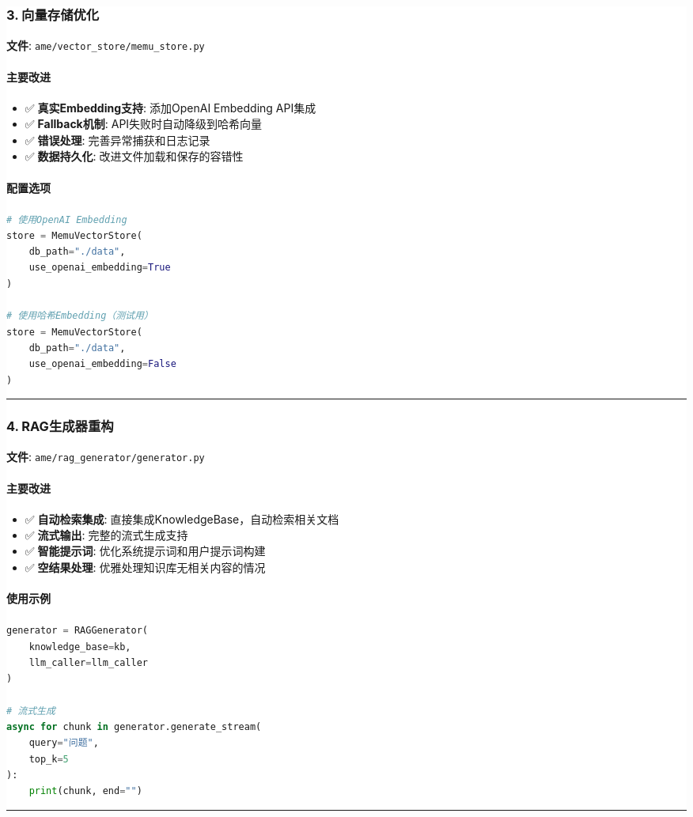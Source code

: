 
### 3. 向量存储优化

**文件**: `ame/vector_store/memu_store.py`

#### 主要改进
- ✅ **真实Embedding支持**: 添加OpenAI Embedding API集成
- ✅ **Fallback机制**: API失败时自动降级到哈希向量
- ✅ **错误处理**: 完善异常捕获和日志记录
- ✅ **数据持久化**: 改进文件加载和保存的容错性

#### 配置选项
```python
# 使用OpenAI Embedding
store = MemuVectorStore(
    db_path="./data",
    use_openai_embedding=True
)

# 使用哈希Embedding（测试用）
store = MemuVectorStore(
    db_path="./data",
    use_openai_embedding=False
)
```

---

### 4. RAG生成器重构

**文件**: `ame/rag_generator/generator.py`

#### 主要改进
- ✅ **自动检索集成**: 直接集成KnowledgeBase，自动检索相关文档
- ✅ **流式输出**: 完整的流式生成支持
- ✅ **智能提示词**: 优化系统提示词和用户提示词构建
- ✅ **空结果处理**: 优雅处理知识库无相关内容的情况

#### 使用示例
```python
generator = RAGGenerator(
    knowledge_base=kb,
    llm_caller=llm_caller
)

# 流式生成
async for chunk in generator.generate_stream(
    query="问题",
    top_k=5
):
    print(chunk, end="")
```

---